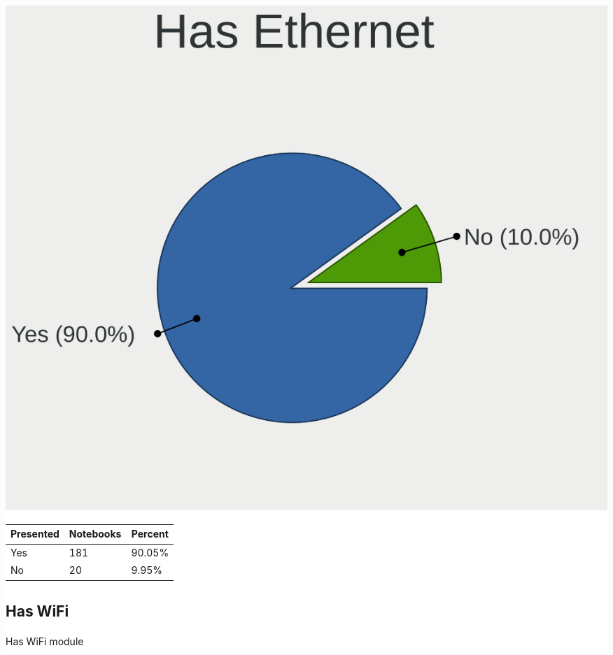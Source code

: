 ![Has Ethernet](./images/pie_chart/node_has_ethernet.svg)


| Presented | Notebooks | Percent |
|-----------|-----------|---------|
| Yes       | 181       | 90.05%  |
| No        | 20        | 9.95%   |

Has WiFi
--------

Has WiFi module
